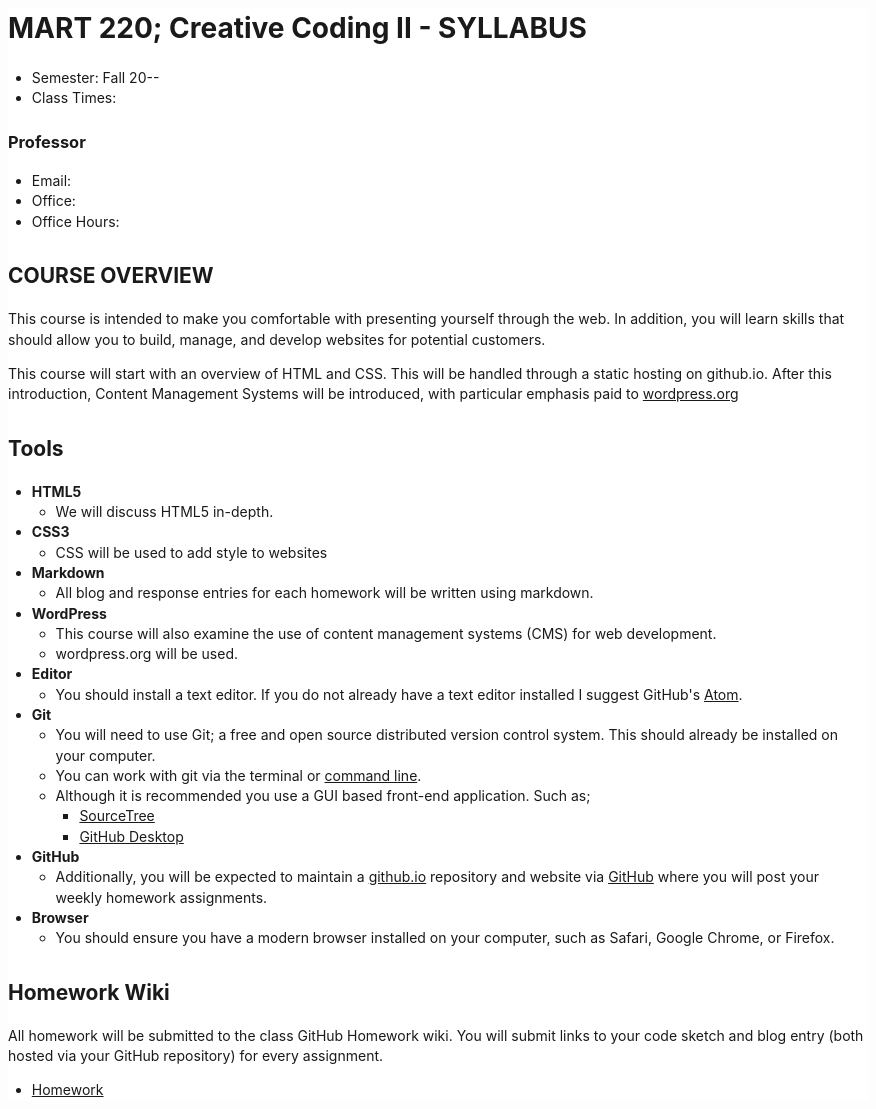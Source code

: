 # MART 220; Creative Coding II - SYLLABUS
-	Semester: Fall 20--
-	Class Times:

### Professor
- Email:
- Office:
- Office Hours:

## COURSE OVERVIEW
This course is intended to make you comfortable with presenting yourself through the web. In addition, you will learn skills that should allow you to build, manage, and develop websites for potential customers.

This course will start with an overview of HTML and CSS. This will be handled through a static hosting on github.io. After this introduction, Content Management Systems will be introduced, with particular emphasis paid to [wordpress.org](https://wordpress.org)

## Tools
-	**HTML5**
	-	We will discuss HTML5 in-depth.
-	**CSS3**
	-	CSS will be used to add style to websites
-	**Markdown**
	-	All blog and response entries for each homework will be written using markdown.
-	**WordPress**
	-	This course will also examine the use of content management systems (CMS) for web development.
	-	wordpress.org will be used.
-	**Editor**
	-	You should  install a text editor. If you do not already have a text editor installed I suggest GitHub's [Atom](https://atom.io).
-	**Git**
	-	You will need to use Git; a free and open source distributed version control system. This should already be installed on your computer.
	-	You can work with git via the terminal or [command line](https://git-scm.com/book/en/v2/Git-Basics-Getting-a-Git-Repository).
	-	Although it is recommended you use a GUI based front-end application. Such as;
	 	-	[SourceTree](https://www.sourcetreeapp.com)
		-	[GitHub Desktop](https://desktop.github.com)
-	**GitHub**
	-	Additionally, you will be expected to maintain a [github.io](https://pages.github.com) repository and website via [GitHub](https://github.com) where you will post your weekly homework assignments.
-	**Browser**
	-	You should ensure you have a modern browser installed on your computer, such as Safari, Google Chrome, or Firefox.

## Homework Wiki
All homework will be submitted to the class GitHub Homework wiki. You will submit links to your code sketch and blog entry (both hosted via your GitHub repository) for every assignment.
-	[Homework](https://github.com/michaelmusick/341_webDev/wiki)

